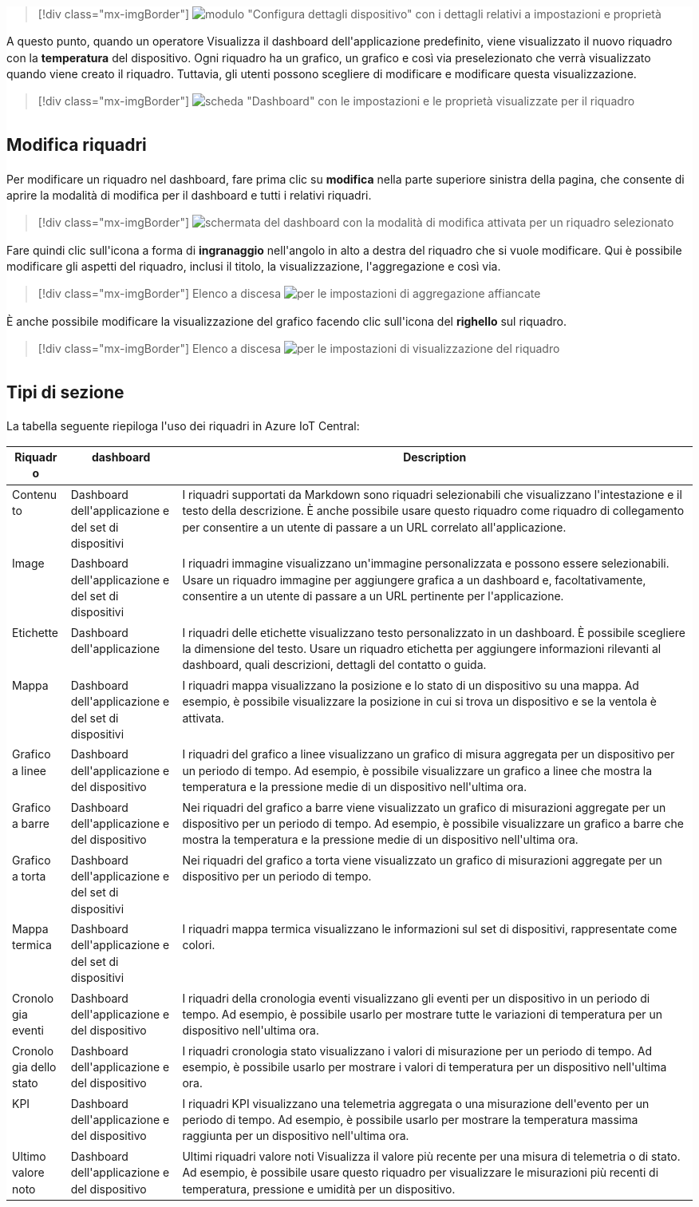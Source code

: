 > [!div class="mx-imgBorder"]
> ![modulo "Configura dettagli dispositivo" con i dettagli relativi a impostazioni e proprietà](media/howto-add-tiles-to-your-dashboard/device-details.png)

A questo punto, quando un operatore Visualizza il dashboard dell'applicazione predefinito, viene visualizzato il nuovo riquadro con la **temperatura** del dispositivo. Ogni riquadro ha un grafico, un grafico e così via preselezionato che verrà visualizzato quando viene creato il riquadro. Tuttavia, gli utenti possono scegliere di modificare e modificare questa visualizzazione. 

> [!div class="mx-imgBorder"]
> ![scheda "Dashboard" con le impostazioni e le proprietà visualizzate per il riquadro](media/howto-add-tiles-to-your-dashboard/settings-and-properties.png)


## <a name="edit-tiles"></a>Modifica riquadri

Per modificare un riquadro nel dashboard, fare prima clic su **modifica** nella parte superiore sinistra della pagina, che consente di aprire la modalità di modifica per il dashboard e tutti i relativi riquadri. 

> [!div class="mx-imgBorder"]
> ![schermata del dashboard con la modalità di modifica attivata per un riquadro selezionato](media/howto-add-tiles-to-your-dashboard/edit-mode.png)

Fare quindi clic sull'icona a forma di **ingranaggio** nell'angolo in alto a destra del riquadro che si vuole modificare. Qui è possibile modificare gli aspetti del riquadro, inclusi il titolo, la visualizzazione, l'aggregazione e così via.

> [!div class="mx-imgBorder"]
> Elenco a discesa ![per le](media/howto-add-tiles-to-your-dashboard/aggregation-settings.png) impostazioni di aggregazione affiancate

È anche possibile modificare la visualizzazione del grafico facendo clic sull'icona del **righello** sul riquadro.

> [!div class="mx-imgBorder"]
> Elenco a discesa ![per le impostazioni di visualizzazione del riquadro](media/howto-add-tiles-to-your-dashboard/visualization-settings.png)

## <a name="tile-types"></a>Tipi di sezione

La tabella seguente riepiloga l'uso dei riquadri in Azure IoT Central:
 
| Riquadro | dashboard | Description
| ----------- | ------- | ------- |
| Contenuto | Dashboard dell'applicazione e del set di dispositivi |I riquadri supportati da Markdown sono riquadri selezionabili che visualizzano l'intestazione e il testo della descrizione. È anche possibile usare questo riquadro come riquadro di collegamento per consentire a un utente di passare a un URL correlato all'applicazione.|
| Image | Dashboard dell'applicazione e del set di dispositivi |I riquadri immagine visualizzano un'immagine personalizzata e possono essere selezionabili. Usare un riquadro immagine per aggiungere grafica a un dashboard e, facoltativamente, consentire a un utente di passare a un URL pertinente per l'applicazione.|
| Etichette | Dashboard dell'applicazione |I riquadri delle etichette visualizzano testo personalizzato in un dashboard. È possibile scegliere la dimensione del testo. Usare un riquadro etichetta per aggiungere informazioni rilevanti al dashboard, quali descrizioni, dettagli del contatto o guida.|
| Mappa | Dashboard dell'applicazione e del set di dispositivi |I riquadri mappa visualizzano la posizione e lo stato di un dispositivo su una mappa. Ad esempio, è possibile visualizzare la posizione in cui si trova un dispositivo e se la ventola è attivata.|
| Grafico a linee | Dashboard dell'applicazione e del dispositivo |I riquadri del grafico a linee visualizzano un grafico di misura aggregata per un dispositivo per un periodo di tempo. Ad esempio, è possibile visualizzare un grafico a linee che mostra la temperatura e la pressione medie di un dispositivo nell'ultima ora.|
| Grafico a barre | Dashboard dell'applicazione e del dispositivo |Nei riquadri del grafico a barre viene visualizzato un grafico di misurazioni aggregate per un dispositivo per un periodo di tempo. Ad esempio, è possibile visualizzare un grafico a barre che mostra la temperatura e la pressione medie di un dispositivo nell'ultima ora.|
| Grafico a torta | Dashboard dell'applicazione e del set di dispositivi |Nei riquadri del grafico a torta viene visualizzato un grafico di misurazioni aggregate per un dispositivo per un periodo di tempo.|
| Mappa termica | Dashboard dell'applicazione e del set di dispositivi |I riquadri mappa termica visualizzano le informazioni sul set di dispositivi, rappresentate come colori.|
| Cronologia eventi | Dashboard dell'applicazione e del dispositivo |I riquadri della cronologia eventi visualizzano gli eventi per un dispositivo in un periodo di tempo. Ad esempio, è possibile usarlo per mostrare tutte le variazioni di temperatura per un dispositivo nell'ultima ora.|
| Cronologia dello stato | Dashboard dell'applicazione e del dispositivo |I riquadri cronologia stato visualizzano i valori di misurazione per un periodo di tempo. Ad esempio, è possibile usarlo per mostrare i valori di temperatura per un dispositivo nell'ultima ora.|
| KPI | Dashboard dell'applicazione e del dispositivo | I riquadri KPI visualizzano una telemetria aggregata o una misurazione dell'evento per un periodo di tempo. Ad esempio, è possibile usarlo per mostrare la temperatura massima raggiunta per un dispositivo nell'ultima ora.|
| Ultimo valore noto | Dashboard dell'applicazione e del dispositivo |Ultimi riquadri valore noti Visualizza il valore più recente per una misura di telemetria o di stato. Ad esempio, è possibile usare questo riquadro per visualizzare le misurazioni più recenti di temperatura, pressione e umidità per un dispositivo.|

